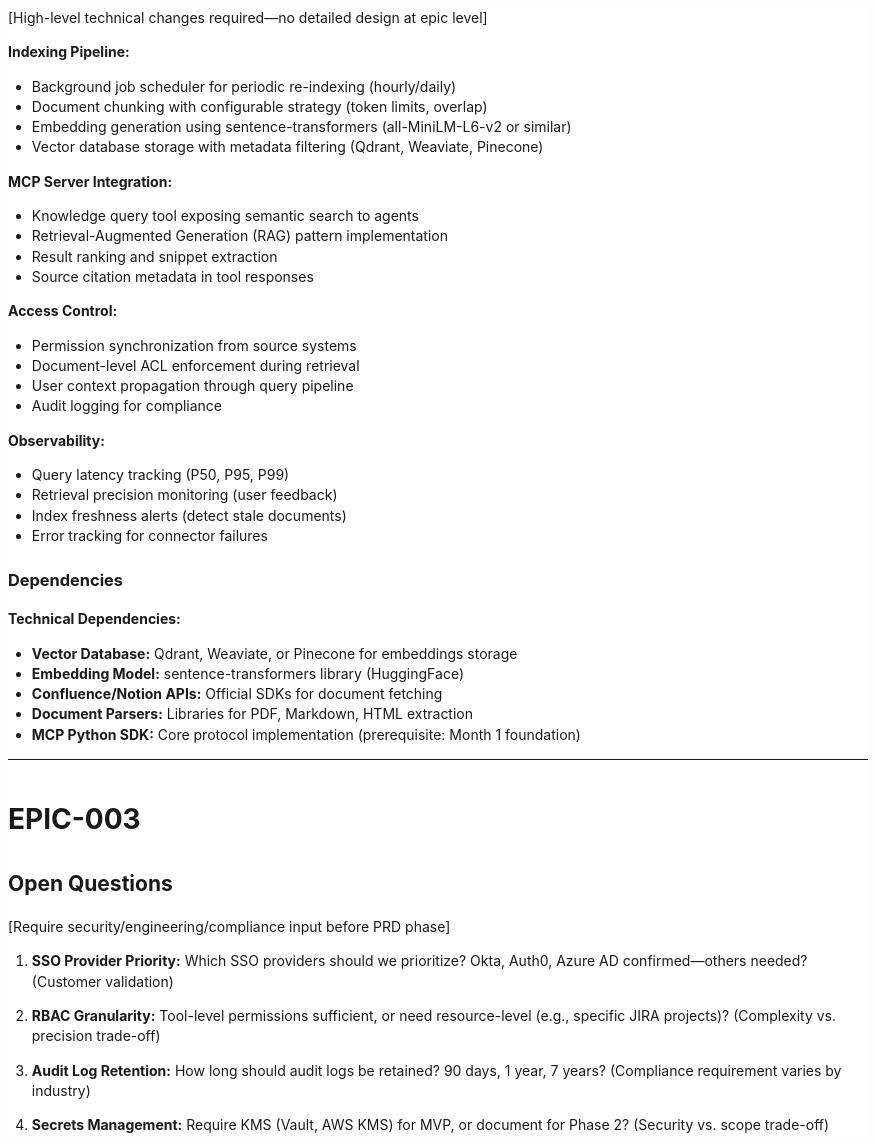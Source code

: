 [High-level technical changes required—no detailed design at epic level]

**Indexing Pipeline:**
- Background job scheduler for periodic re-indexing (hourly/daily)
- Document chunking with configurable strategy (token limits, overlap)
- Embedding generation using sentence-transformers (all-MiniLM-L6-v2 or similar)
- Vector database storage with metadata filtering (Qdrant, Weaviate, Pinecone)

**MCP Server Integration:**
- Knowledge query tool exposing semantic search to agents
- Retrieval-Augmented Generation (RAG) pattern implementation
- Result ranking and snippet extraction
- Source citation metadata in tool responses

**Access Control:**
- Permission synchronization from source systems
- Document-level ACL enforcement during retrieval
- User context propagation through query pipeline
- Audit logging for compliance

**Observability:**
- Query latency tracking (P50, P95, P99)
- Retrieval precision monitoring (user feedback)
- Index freshness alerts (detect stale documents)
- Error tracking for connector failures

### Dependencies

**Technical Dependencies:**
- **Vector Database:** Qdrant, Weaviate, or Pinecone for embeddings storage
- **Embedding Model:** sentence-transformers library (HuggingFace)
- **Confluence/Notion APIs:** Official SDKs for document fetching
- **Document Parsers:** Libraries for PDF, Markdown, HTML extraction
- **MCP Python SDK:** Core protocol implementation (prerequisite: Month 1 foundation)

---
# EPIC-003

## Open Questions

[Require security/engineering/compliance input before PRD phase]

1. **SSO Provider Priority:** Which SSO providers should we prioritize? Okta, Auth0, Azure AD confirmed—others needed? (Customer validation)

2. **RBAC Granularity:** Tool-level permissions sufficient, or need resource-level (e.g., specific JIRA projects)? (Complexity vs. precision trade-off)

3. **Audit Log Retention:** How long should audit logs be retained? 90 days, 1 year, 7 years? (Compliance requirement varies by industry)

4. **Secrets Management:** Require KMS (Vault, AWS KMS) for MVP, or document for Phase 2? (Security vs. scope trade-off)
